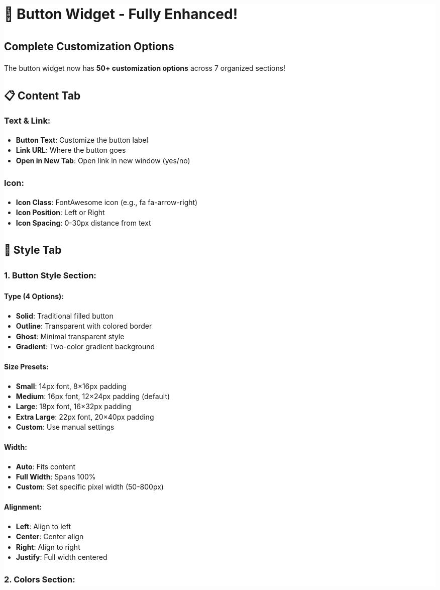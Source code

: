 # 🎨 Button Widget - Fully Enhanced!

## Complete Customization Options

The button widget now has **50+ customization options** across 7 organized sections!

## 📋 Content Tab

### Text & Link:
- **Button Text**: Customize the button label
- **Link URL**: Where the button goes
- **Open in New Tab**: Open link in new window (yes/no)

### Icon:
- **Icon Class**: FontAwesome icon (e.g., fa fa-arrow-right)
- **Icon Position**: Left or Right
- **Icon Spacing**: 0-30px distance from text

## 🎨 Style Tab

### 1. Button Style Section:

#### Type (4 Options):
- **Solid**: Traditional filled button
- **Outline**: Transparent with colored border
- **Ghost**: Minimal transparent style
- **Gradient**: Two-color gradient background

#### Size Presets:
- **Small**: 14px font, 8×16px padding
- **Medium**: 16px font, 12×24px padding (default)
- **Large**: 18px font, 16×32px padding
- **Extra Large**: 22px font, 20×40px padding
- **Custom**: Use manual settings

#### Width:
- **Auto**: Fits content
- **Full Width**: Spans 100%
- **Custom**: Set specific pixel width (50-800px)

#### Alignment:
- **Left**: Align to left
- **Center**: Center align
- **Right**: Align to right
- **Justify**: Full width centered

### 2. Colors Section:
